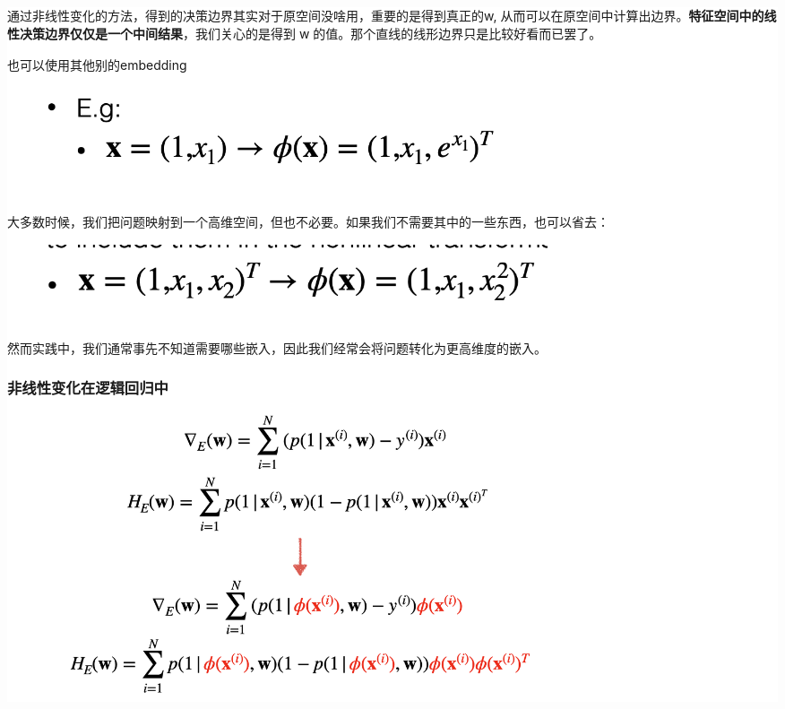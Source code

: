 通过非线性变化的方法，得到的决策边界其实对于原空间没啥用，重要的是得到真正的w, 从而可以在原空间中计算出边界。**特征空间中的线性决策边界仅仅是一个中间结果**，我们关心的是得到 w 的值。那个直线的线形边界只是比较好看而已罢了。



也可以使用其他别的embedding

<figure><img src="../.gitbook/assets/image (70).png" alt="" width="563"><figcaption></figcaption></figure>

大多数时候，我们把问题映射到一个高维空间，但也不必要。如果我们不需要其中的一些东西，也可以省去：

<figure><img src="../.gitbook/assets/image (71).png" alt="" width="563"><figcaption></figcaption></figure>

然而实践中，我们通常事先不知道需要哪些嵌入，因此我们经常会将问题转化为更高维度的嵌入。

### 非线性变化在逻辑回归中

<figure><img src="../.gitbook/assets/image (72).png" alt="" width="563"><figcaption></figcaption></figure>
